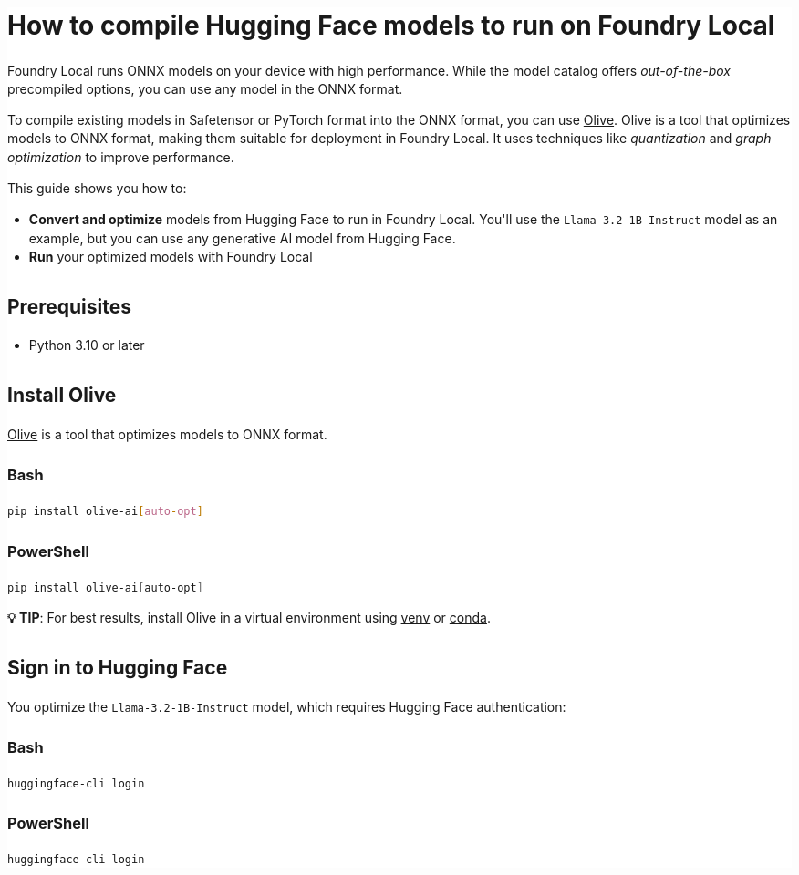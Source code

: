 # How to compile Hugging Face models to run on Foundry Local

Foundry Local runs ONNX models on your device with high performance. While the model catalog offers _out-of-the-box_ precompiled options, you can use any model in the ONNX format.

To compile existing models in Safetensor or PyTorch format into the ONNX format, you can use [Olive](https://microsoft.github.io/Olive). Olive is a tool that optimizes models to ONNX format, making them suitable for deployment in Foundry Local. It uses techniques like _quantization_ and _graph optimization_ to improve performance.

This guide shows you how to:

- **Convert and optimize** models from Hugging Face to run in Foundry Local. You'll use the `Llama-3.2-1B-Instruct` model as an example, but you can use any generative AI model from Hugging Face.
- **Run** your optimized models with Foundry Local

## Prerequisites

- Python 3.10 or later

## Install Olive

[Olive](https://github.com/microsoft/olive) is a tool that optimizes models to ONNX format.

### Bash

```bash
pip install olive-ai[auto-opt]
```

### PowerShell

```powershell
pip install olive-ai[auto-opt]
```

**💡 TIP**: For best results, install Olive in a virtual environment using [venv](https://docs.python.org/3/library/venv.html) or [conda](https://www.anaconda.com/docs/getting-started/miniconda/main).

## Sign in to Hugging Face

You optimize the `Llama-3.2-1B-Instruct` model, which requires Hugging Face authentication:

### Bash

```bash
huggingface-cli login
```

### PowerShell

```powershell
huggingface-cli login
```
